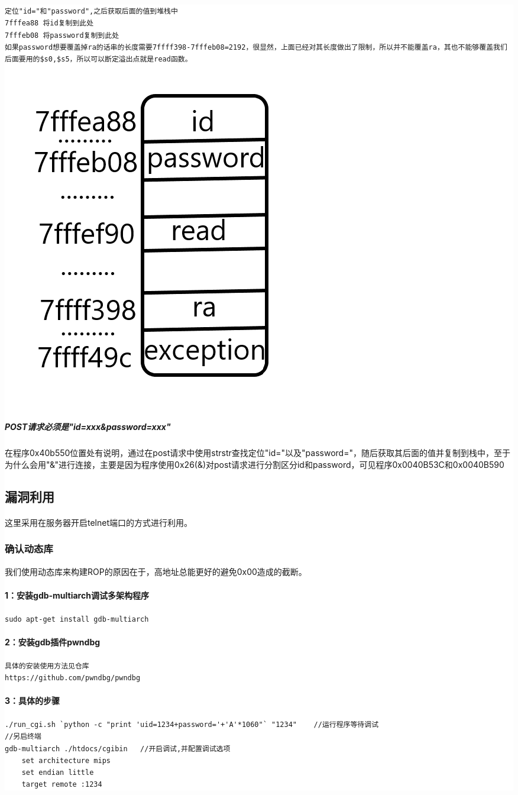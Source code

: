 ```
定位"id="和"password",之后获取后面的值到堆栈中
7fffea88 将id复制到此处
7fffeb08 将password复制到此处
如果password想要覆盖掉ra的话串的长度需要7ffff398-7fffeb08=2192，很显然，上面已经对其长度做出了限制，所以并不能覆盖ra，其也不能够覆盖我们后面要用的$s0,$s5，所以可以断定溢出点就是read函数。
```
![DIR645](DIR645溢出定位.png)

##### POST请求必须是"id=xxx&password=xxx"
在程序0x40b550位置处有说明，通过在post请求中使用strstr查找定位"id="以及"password="，随后获取其后面的值并复制到栈中，至于为什么会用"&"进行连接，主要是因为程序使用0x26(&)对post请求进行分割区分id和password，可见程序0x0040B53C和0x0040B590

## 漏洞利用
这里采用在服务器开启telnet端口的方式进行利用。
### 确认动态库
我们使用动态库来构建ROP的原因在于，高地址总能更好的避免0x00造成的截断。
#### 1：安装gdb-multiarch调试多架构程序
```
sudo apt-get install gdb-multiarch
```
#### 2：安装gdb插件pwndbg
```
具体的安装使用方法见仓库
https://github.com/pwndbg/pwndbg
```
#### 3：具体的步骤
```
./run_cgi.sh `python -c "print 'uid=1234+password='+'A'*1060"` "1234"    //运行程序等待调试
//另启终端
gdb-multiarch ./htdocs/cgibin   //开启调试,并配置调试选项
    set architecture mips
    set endian little
    target remote :1234
```
